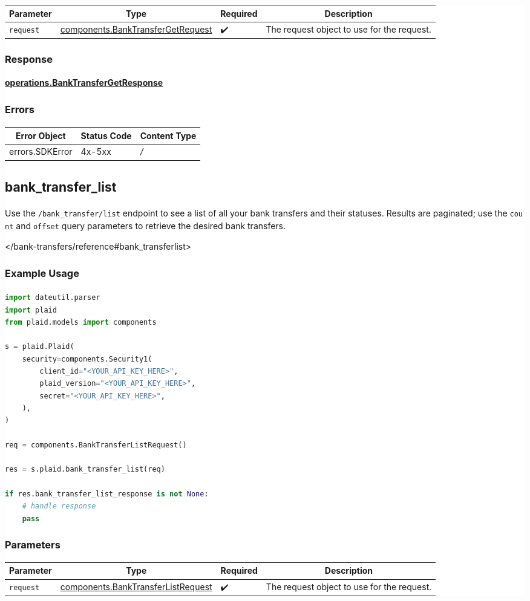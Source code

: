 | Parameter                                                                              | Type                                                                                   | Required                                                                               | Description                                                                            |
| -------------------------------------------------------------------------------------- | -------------------------------------------------------------------------------------- | -------------------------------------------------------------------------------------- | -------------------------------------------------------------------------------------- |
| `request`                                                                              | [components.BankTransferGetRequest](../../models/components/banktransfergetrequest.md) | :heavy_check_mark:                                                                     | The request object to use for the request.                                             |


### Response

**[operations.BankTransferGetResponse](../../models/operations/banktransfergetresponse.md)**
### Errors

| Error Object    | Status Code     | Content Type    |
| --------------- | --------------- | --------------- |
| errors.SDKError | 4x-5xx          | */*             |

## bank_transfer_list

Use the `/bank_transfer/list` endpoint to see a list of all your bank transfers and their statuses. Results are paginated; use the `count` and `offset` query parameters to retrieve the desired bank transfers.


</bank-transfers/reference#bank_transferlist>

### Example Usage

```python
import dateutil.parser
import plaid
from plaid.models import components

s = plaid.Plaid(
    security=components.Security1(
        client_id="<YOUR_API_KEY_HERE>",
        plaid_version="<YOUR_API_KEY_HERE>",
        secret="<YOUR_API_KEY_HERE>",
    ),
)

req = components.BankTransferListRequest()

res = s.plaid.bank_transfer_list(req)

if res.bank_transfer_list_response is not None:
    # handle response
    pass
```

### Parameters

| Parameter                                                                                | Type                                                                                     | Required                                                                                 | Description                                                                              |
| ---------------------------------------------------------------------------------------- | ---------------------------------------------------------------------------------------- | ---------------------------------------------------------------------------------------- | ---------------------------------------------------------------------------------------- |
| `request`                                                                                | [components.BankTransferListRequest](../../models/components/banktransferlistrequest.md) | :heavy_check_mark:                                                                       | The request object to use for the request.                                               |
